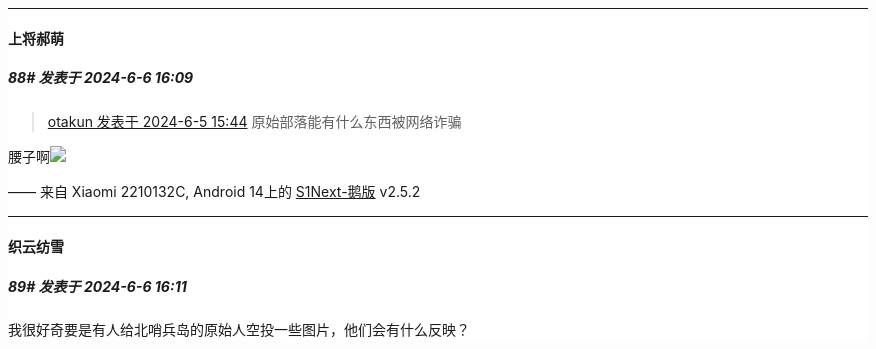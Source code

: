 
*****

####  上将郝萌  
##### 88#       发表于 2024-6-6 16:09

<blockquote><a href="httphttps://bbs.saraba1st.com/2b/forum.php?mod=redirect&amp;goto=findpost&amp;pid=65121933&amp;ptid=2186329" target="_blank">otakun 发表于 2024-6-5 15:44</a>
原始部落能有什么东西被网络诈骗</blockquote>
腰子啊<img src="https://static.saraba1st.com/image/smiley/face2017/037.png" referrerpolicy="no-referrer">

—— 来自 Xiaomi 2210132C, Android 14上的 [S1Next-鹅版](https://github.com/ykrank/S1-Next/releases) v2.5.2

*****

####  织云纺雪  
##### 89#       发表于 2024-6-6 16:11

我很好奇要是有人给北哨兵岛的原始人空投一些图片，他们会有什么反映？

